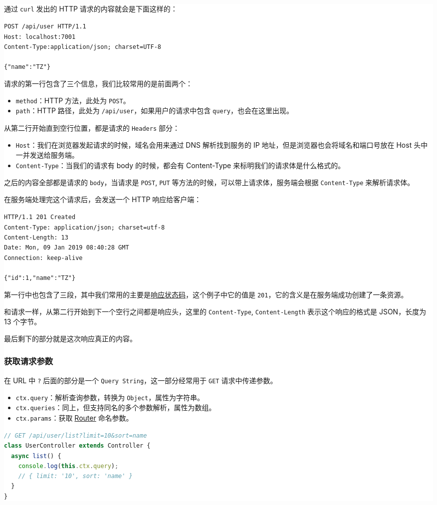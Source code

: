 通过 `curl` 发出的 HTTP 请求的内容就会是下面这样的：

```
POST /api/user HTTP/1.1
Host: localhost:7001
Content-Type:application/json; charset=UTF-8

{"name":"TZ"}
```

请求的第一行包含了三个信息，我们比较常用的是前面两个：

- `method`：HTTP 方法，此处为 `POST`。
- `path`：HTTP 路径，此处为 `/api/user`，如果用户的请求中包含 `query`，也会在这里出现。

从第二行开始直到空行位置，都是请求的 `Headers` 部分：

- `Host`：我们在浏览器发起请求的时候，域名会用来通过 DNS 解析找到服务的 IP 地址，但是浏览器也会将域名和端口号放在 Host 头中一并发送给服务端。
- `Content-Type`：当我们的请求有 body 的时候，都会有 Content-Type 来标明我们的请求体是什么格式的。

之后的内容全部都是请求的 `body`，当请求是 `POST`, `PUT` 等方法的时候，可以带上请求体，服务端会根据 `Content-Type` 来解析请求体。

在服务端处理完这个请求后，会发送一个 HTTP 响应给客户端：

```
HTTP/1.1 201 Created
Content-Type: application/json; charset=utf-8
Content-Length: 13
Date: Mon, 09 Jan 2019 08:40:28 GMT
Connection: keep-alive

{"id":1,"name":"TZ"}
```

第一行中也包含了三段，其中我们常用的主要是[响应状态码](https://en.wikipedia.org/wiki/List_of_HTTP_status_codes)，这个例子中它的值是 `201`，它的含义是在服务端成功创建了一条资源。

和请求一样，从第二行开始到下一个空行之间都是响应头，这里的 `Content-Type`, `Content-Length` 表示这个响应的格式是 JSON，长度为 13 个字节。

最后剩下的部分就是这次响应真正的内容。

### 获取请求参数

在 URL 中 `?` 后面的部分是一个 `Query String`，这一部分经常用于 `GET` 请求中传递参数。

- `ctx.query`：解析查询参数，转换为 `Object`，属性为字符串。
- `ctx.queries`：同上，但支持同名的多个参数解析，属性为数组。
- `ctx.params`：获取 [Router](./router.md#获取命名参数) 命名参数。

```js
// GET /api/user/list?limit=10&sort=name
class UserController extends Controller {
  async list() {
    console.log(this.ctx.query);
    // { limit: '10', sort: 'name' }
  }
}
```
